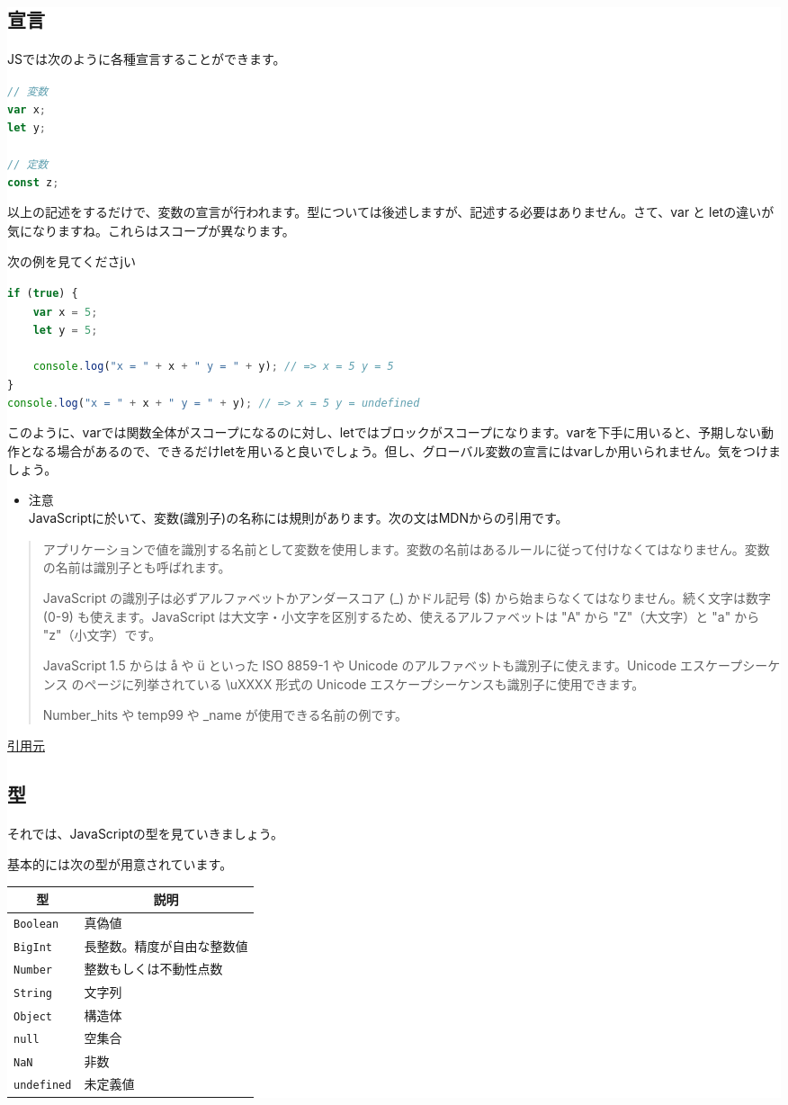 ## 宣言

JSでは次のように各種宣言することができます。

```js
// 変数
var x;
let y;

// 定数
const z;
```

以上の記述をするだけで、変数の宣言が行われます。型については後述しますが、記述する必要はありません。さて、var と letの違いが気になりますね。これらはスコープが異なります。

次の例を見てくださjい

```js
if (true) {
    var x = 5;
    let y = 5;

    console.log("x = " + x + " y = " + y); // => x = 5 y = 5
}
console.log("x = " + x + " y = " + y); // => x = 5 y = undefined

```

このように、varでは関数全体がスコープになるのに対し、letではブロックがスコープになります。varを下手に用いると、予期しない動作となる場合があるので、できるだけletを用いると良いでしょう。但し、グローバル変数の宣言にはvarしか用いられません。気をつけましょう。

- 注意<br>
JavaScriptに於いて、変数(識別子)の名称には規則があります。次の文はMDNからの引用です。

> アプリケーションで値を識別する名前として変数を使用します。変数の名前はあるルールに従って付けなくてはなりません。変数の名前は識別子とも呼ばれます。
> 
> JavaScript の識別子は必ずアルファベットかアンダースコア (_) かドル記号 ($) から始まらなくてはなりません。続く文字は数字 (0-9) も使えます。JavaScript は大文字・小文字を区別するため、使えるアルファベットは "A" から "Z"（大文字）と "a" から "z"（小文字）です。
> 
> JavaScript 1.5 からは å や ü といった ISO 8859-1 や Unicode のアルファベットも識別子に使えます。Unicode エスケープシーケンス のページに列挙されている \uXXXX 形式の Unicode エスケープシーケンスも識別子に使用できます。
> 
> Number_hits や temp99 や _name が使用できる名前の例です。

[引用元](https://developer.mozilla.org/ja/docs/Web/JavaScript/Guide/Variables)

## 型

それでは、JavaScriptの型を見ていきましょう。

基本的には次の型が用意されています。

| 型 | 説明 |
| --- | --- |
|`Boolean`|真偽値|
|`BigInt`|長整数。精度が自由な整数値|
|`Number`|整数もしくは不動性点数|
|`String`|文字列|
|`Object`|構造体|
|`null`|空集合|
|`NaN`|非数|
|`undefined`|未定義値|
